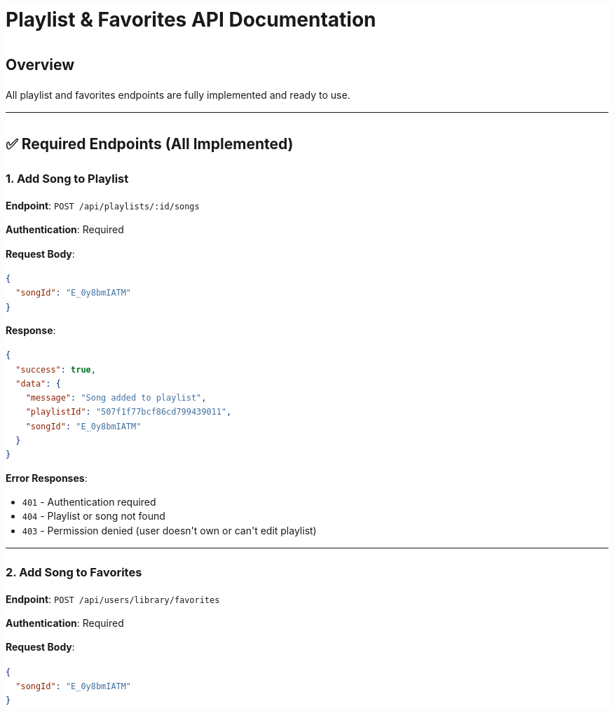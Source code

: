 # Playlist & Favorites API Documentation

## Overview
All playlist and favorites endpoints are fully implemented and ready to use.

---

## ✅ Required Endpoints (All Implemented)

### 1. Add Song to Playlist

**Endpoint**: `POST /api/playlists/:id/songs`

**Authentication**: Required

**Request Body**:
```json
{
  "songId": "E_0y8bmIATM"
}
```

**Response**:
```json
{
  "success": true,
  "data": {
    "message": "Song added to playlist",
    "playlistId": "507f1f77bcf86cd799439011",
    "songId": "E_0y8bmIATM"
  }
}
```

**Error Responses**:
- `401` - Authentication required
- `404` - Playlist or song not found
- `403` - Permission denied (user doesn't own or can't edit playlist)

---

### 2. Add Song to Favorites

**Endpoint**: `POST /api/users/library/favorites`

**Authentication**: Required

**Request Body**:
```json
{
  "songId": "E_0y8bmIATM"
}
```
